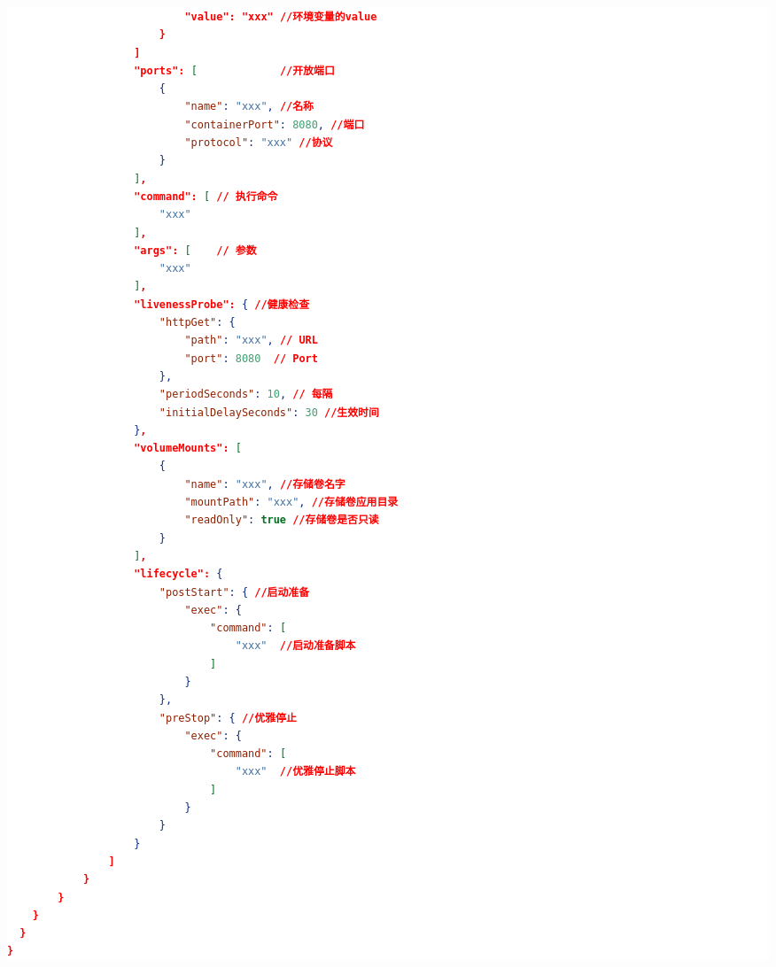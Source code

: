 ```json
                            "value": "xxx" //环境变量的value
                        } 
                    ]
                    "ports": [             //开放端口
                        {
                            "name": "xxx", //名称 
                            "containerPort": 8080, //端口 
                            "protocol": "xxx" //协议
                        } 
                    ],  
                    "command": [ // 执行命令
                        "xxx"    
                    ],
                    "args": [    // 参数
                        "xxx" 
                    ],
                    "livenessProbe": { //健康检查
                        "httpGet": {
                            "path": "xxx", // URL 
                            "port": 8080  // Port
                        },
                        "periodSeconds": 10, // 每隔
                        "initialDelaySeconds": 30 //生效时间
                    },
                    "volumeMounts": [
                        {
                            "name": "xxx", //存储卷名字 
                            "mountPath": "xxx", //存储卷应用目录
                            "readOnly": true //存储卷是否只读
                        }
                    ],
                    "lifecycle": {
                        "postStart": { //启动准备
                            "exec": {
                                "command": [
                                    "xxx"  //启动准备脚本
                                ] 
                            } 
                        },
                        "preStop": { //优雅停止
                            "exec": {
                                "command": [
                                    "xxx"  //优雅停止脚本
                                ] 
                            } 
                        }
                    }
                ] 
            } 
        }
    }
  }
}
```
